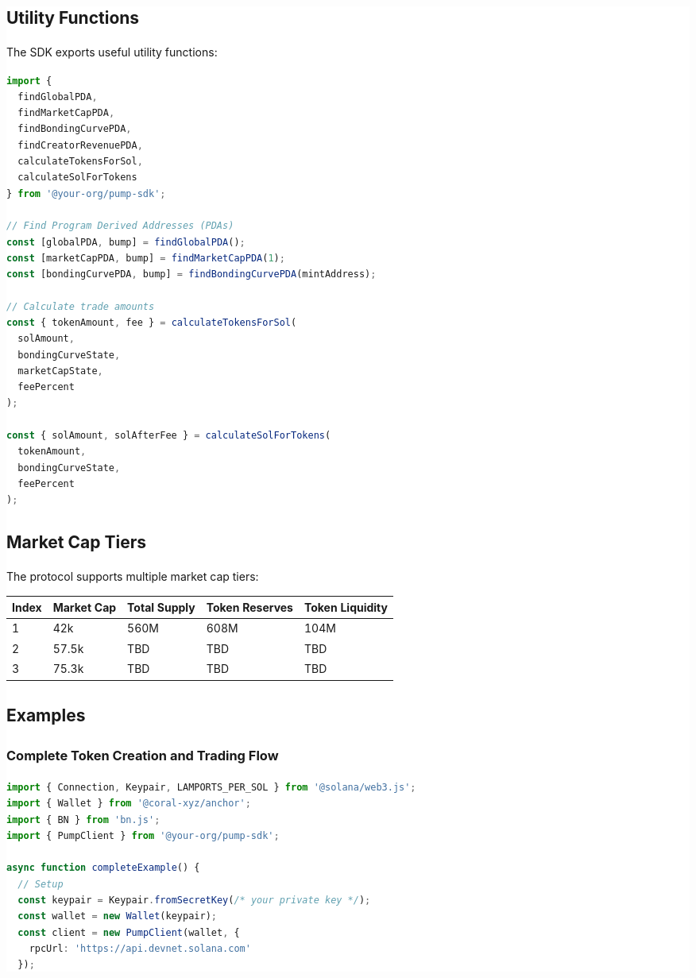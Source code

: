 ## Utility Functions

The SDK exports useful utility functions:

```typescript
import { 
  findGlobalPDA,
  findMarketCapPDA,
  findBondingCurvePDA,
  findCreatorRevenuePDA,
  calculateTokensForSol,
  calculateSolForTokens
} from '@your-org/pump-sdk';

// Find Program Derived Addresses (PDAs)
const [globalPDA, bump] = findGlobalPDA();
const [marketCapPDA, bump] = findMarketCapPDA(1);
const [bondingCurvePDA, bump] = findBondingCurvePDA(mintAddress);

// Calculate trade amounts
const { tokenAmount, fee } = calculateTokensForSol(
  solAmount,
  bondingCurveState,
  marketCapState,
  feePercent
);

const { solAmount, solAfterFee } = calculateSolForTokens(
  tokenAmount,
  bondingCurveState,
  feePercent
);
```

## Market Cap Tiers

The protocol supports multiple market cap tiers:

| Index | Market Cap | Total Supply | Token Reserves | Token Liquidity |
|-------|------------|--------------|----------------|-----------------|
| 1     | 42k        | 560M         | 608M           | 104M            |
| 2     | 57.5k      | TBD          | TBD            | TBD             |
| 3     | 75.3k      | TBD          | TBD            | TBD             |

## Examples
### Complete Token Creation and Trading Flow

```typescript
import { Connection, Keypair, LAMPORTS_PER_SOL } from '@solana/web3.js';
import { Wallet } from '@coral-xyz/anchor';
import { BN } from 'bn.js';
import { PumpClient } from '@your-org/pump-sdk';

async function completeExample() {
  // Setup
  const keypair = Keypair.fromSecretKey(/* your private key */);
  const wallet = new Wallet(keypair);
  const client = new PumpClient(wallet, {
    rpcUrl: 'https://api.devnet.solana.com'
  });

```
